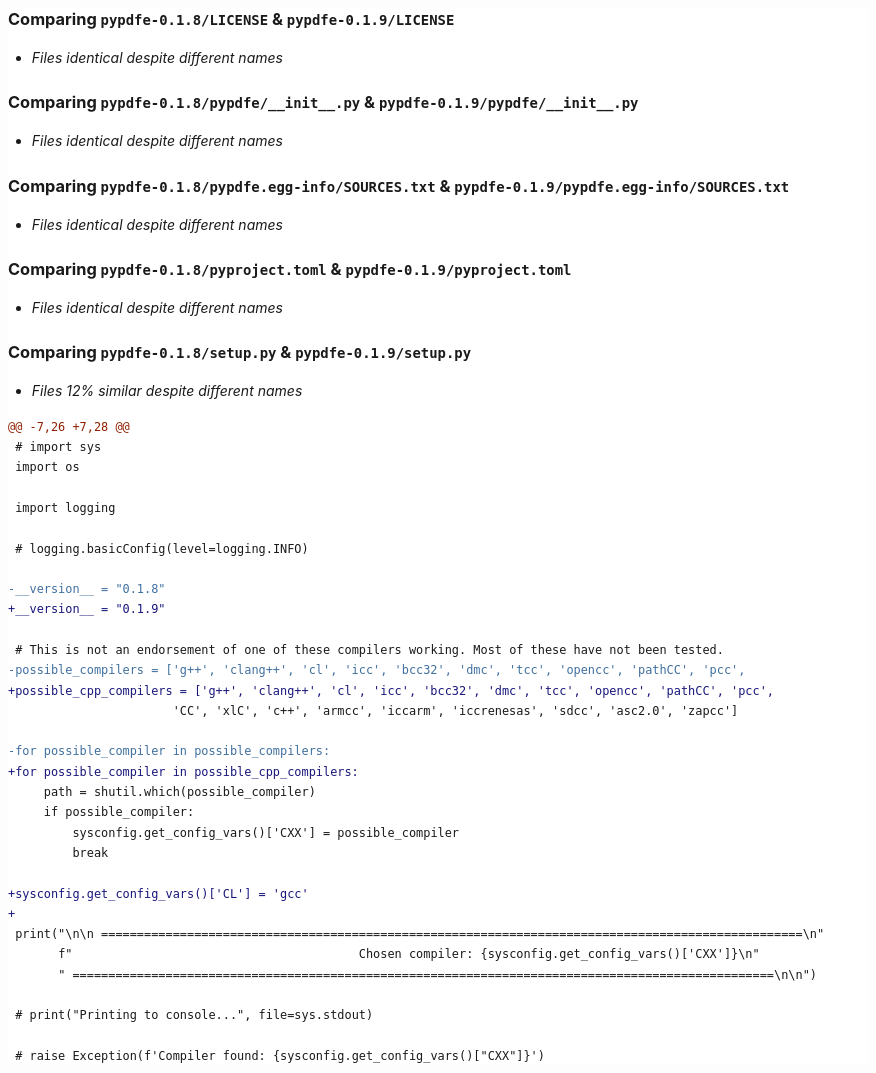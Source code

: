 ### Comparing `pypdfe-0.1.8/LICENSE` & `pypdfe-0.1.9/LICENSE`

 * *Files identical despite different names*

### Comparing `pypdfe-0.1.8/pypdfe/__init__.py` & `pypdfe-0.1.9/pypdfe/__init__.py`

 * *Files identical despite different names*

### Comparing `pypdfe-0.1.8/pypdfe.egg-info/SOURCES.txt` & `pypdfe-0.1.9/pypdfe.egg-info/SOURCES.txt`

 * *Files identical despite different names*

### Comparing `pypdfe-0.1.8/pyproject.toml` & `pypdfe-0.1.9/pyproject.toml`

 * *Files identical despite different names*

### Comparing `pypdfe-0.1.8/setup.py` & `pypdfe-0.1.9/setup.py`

 * *Files 12% similar despite different names*

```diff
@@ -7,26 +7,28 @@
 # import sys
 import os
 
 import logging
 
 # logging.basicConfig(level=logging.INFO)
 
-__version__ = "0.1.8"
+__version__ = "0.1.9"
 
 # This is not an endorsement of one of these compilers working. Most of these have not been tested.
-possible_compilers = ['g++', 'clang++', 'cl', 'icc', 'bcc32', 'dmc', 'tcc', 'opencc', 'pathCC', 'pcc',
+possible_cpp_compilers = ['g++', 'clang++', 'cl', 'icc', 'bcc32', 'dmc', 'tcc', 'opencc', 'pathCC', 'pcc',
                       'CC', 'xlC', 'c++', 'armcc', 'iccarm', 'iccrenesas', 'sdcc', 'asc2.0', 'zapcc']
 
-for possible_compiler in possible_compilers:
+for possible_compiler in possible_cpp_compilers:
     path = shutil.which(possible_compiler)
     if possible_compiler:
         sysconfig.get_config_vars()['CXX'] = possible_compiler
         break
 
+sysconfig.get_config_vars()['CL'] = 'gcc'
+
 print("\n\n ==================================================================================================\n"
       f"                                        Chosen compiler: {sysconfig.get_config_vars()['CXX']}\n"
       " ==================================================================================================\n\n")
 
 # print("Printing to console...", file=sys.stdout)
 
 # raise Exception(f'Compiler found: {sysconfig.get_config_vars()["CXX"]}')
```